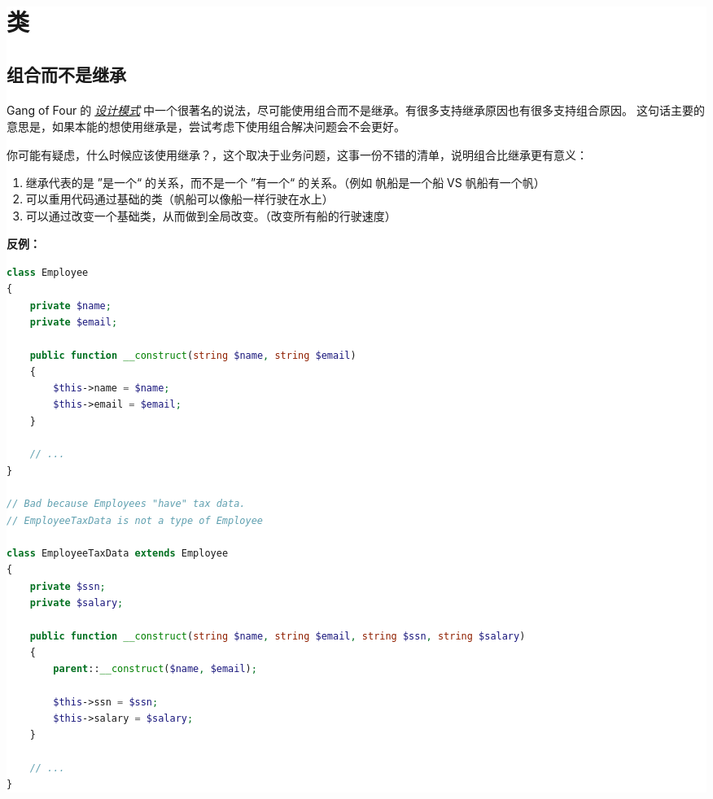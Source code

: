 
# 类

## 组合而不是继承

Gang of Four 的 [*设计模式*](https://baike.baidu.com/item/%E8%BD%AF%E4%BB%B6%E8%AE%BE%E8%AE%A1%E6%A8%A1%E5%BC%8F/2117635?fromtitle=%E8%AE%BE%E8%AE%A1%E6%A8%A1%E5%BC%8F&fromid=1212549) 中一个很著名的说法，尽可能使用组合而不是继承。有很多支持继承原因也有很多支持组合原因。
这句话主要的意思是，如果本能的想使用继承是，尝试考虑下使用组合解决问题会不会更好。

你可能有疑虑，什么时候应该使用继承？，这个取决于业务问题，这事一份不错的清单，说明组合比继承更有意义：

1. 继承代表的是 ”是一个“ 的关系，而不是一个 ”有一个“ 的关系。（例如 帆船是一个船 VS 帆船有一个帆）
2. 可以重用代码通过基础的类（帆船可以像船一样行驶在水上）
3. 可以通过改变一个基础类，从而做到全局改变。（改变所有船的行驶速度）

**反例：**

```php
class Employee
{
    private $name;
    private $email;

    public function __construct(string $name, string $email)
    {
        $this->name = $name;
        $this->email = $email;
    }

    // ...
}

// Bad because Employees "have" tax data.
// EmployeeTaxData is not a type of Employee

class EmployeeTaxData extends Employee
{
    private $ssn;
    private $salary;

    public function __construct(string $name, string $email, string $ssn, string $salary)
    {
        parent::__construct($name, $email);

        $this->ssn = $ssn;
        $this->salary = $salary;
    }

    // ...
}
```
